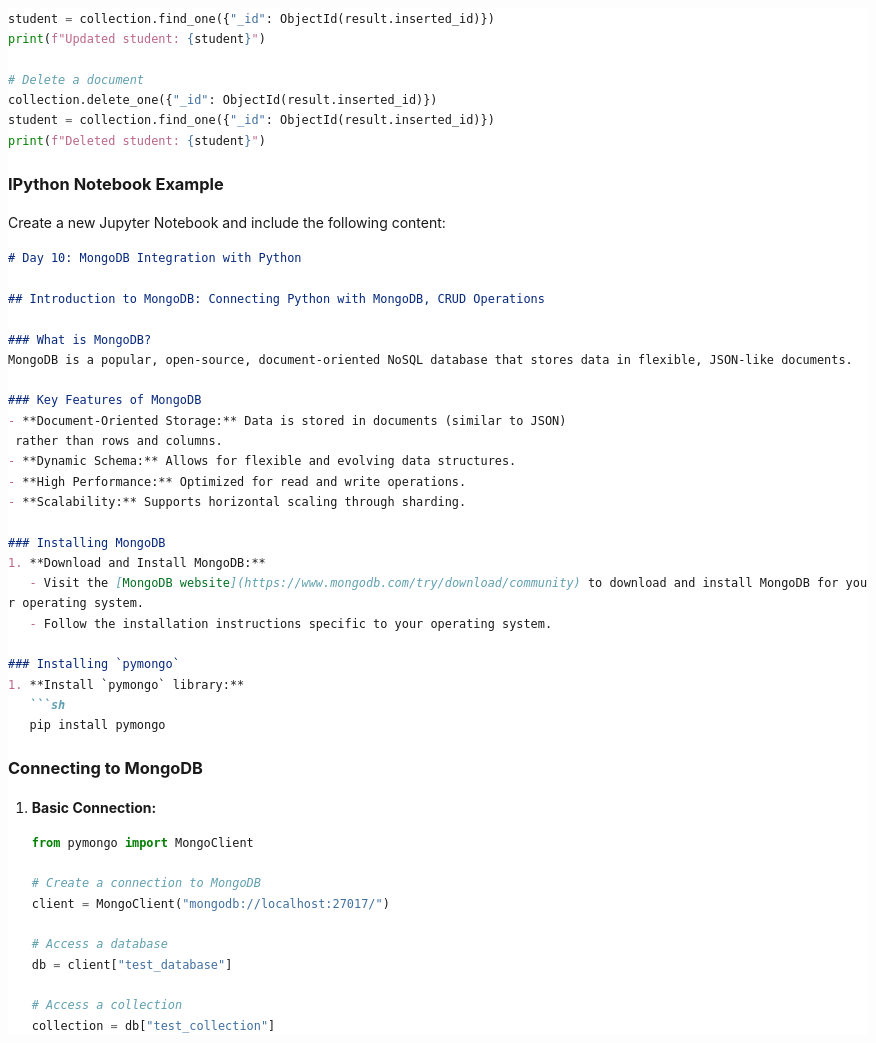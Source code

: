 ```python
student = collection.find_one({"_id": ObjectId(result.inserted_id)})
print(f"Updated student: {student}")

# Delete a document
collection.delete_one({"_id": ObjectId(result.inserted_id)})
student = collection.find_one({"_id": ObjectId(result.inserted_id)})
print(f"Deleted student: {student}")
```

### IPython Notebook Example

Create a new Jupyter Notebook and include the following content:

```markdown
# Day 10: MongoDB Integration with Python

## Introduction to MongoDB: Connecting Python with MongoDB, CRUD Operations

### What is MongoDB?
MongoDB is a popular, open-source, document-oriented NoSQL database that stores data in flexible, JSON-like documents.

### Key Features of MongoDB
- **Document-Oriented Storage:** Data is stored in documents (similar to JSON)
 rather than rows and columns.
- **Dynamic Schema:** Allows for flexible and evolving data structures.
- **High Performance:** Optimized for read and write operations.
- **Scalability:** Supports horizontal scaling through sharding.

### Installing MongoDB
1. **Download and Install MongoDB:**
   - Visit the [MongoDB website](https://www.mongodb.com/try/download/community) to download and install MongoDB for your operating system.
   - Follow the installation instructions specific to your operating system.

### Installing `pymongo`
1. **Install `pymongo` library:**
   ```sh
   pip install pymongo
   ```

### Connecting to MongoDB
1. **Basic Connection:**
   ```python
   from pymongo import MongoClient

   # Create a connection to MongoDB
   client = MongoClient("mongodb://localhost:27017/")

   # Access a database
   db = client["test_database"]

   # Access a collection
   collection = db["test_collection"]
   ```
